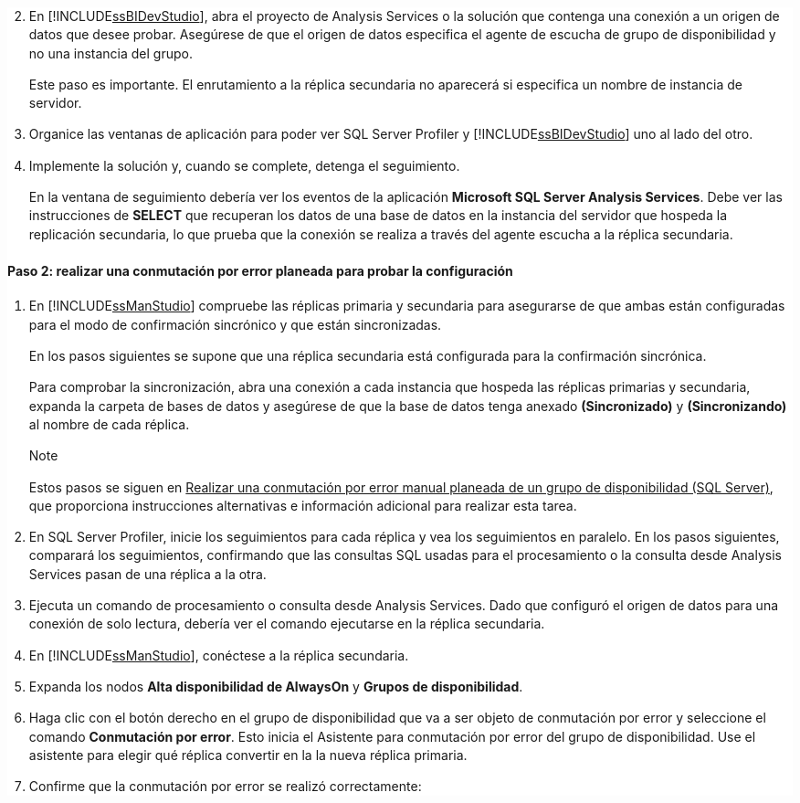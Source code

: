 2.  En [!INCLUDE[ssBIDevStudio](../../../includes/ssbidevstudio-md.md)], abra el proyecto de Analysis Services o la solución que contenga una conexión a un origen de datos que desee probar. Asegúrese de que el origen de datos especifica el agente de escucha de grupo de disponibilidad y no una instancia del grupo.  
  
     Este paso es importante. El enrutamiento a la réplica secundaria no aparecerá si especifica un nombre de instancia de servidor.  
  
3.  Organice las ventanas de aplicación para poder ver SQL Server Profiler y [!INCLUDE[ssBIDevStudio](../../../includes/ssbidevstudio-md.md)] uno al lado del otro.  
  
4.  Implemente la solución y, cuando se complete, detenga el seguimiento.  
  
     En la ventana de seguimiento debería ver los eventos de la aplicación **Microsoft SQL Server Analysis Services**. Debe ver las instrucciones de **SELECT** que recuperan los datos de una base de datos en la instancia del servidor que hospeda la replicación secundaria, lo que prueba que la conexión se realiza a través del agente escucha a la réplica secundaria.  
  
#### Paso 2: realizar una conmutación por error planeada para probar la configuración  
  
1.  En [!INCLUDE[ssManStudio](../../../includes/ssmanstudio-md.md)] compruebe las réplicas primaria y secundaria para asegurarse de que ambas están configuradas para el modo de confirmación sincrónico y que están sincronizadas.  
  
     En los pasos siguientes se supone que una réplica secundaria está configurada para la confirmación sincrónica.  
  
     Para comprobar la sincronización, abra una conexión a cada instancia que hospeda las réplicas primarias y secundaria, expanda la carpeta de bases de datos y asegúrese de que la base de datos tenga anexado **(Sincronizado)** y **(Sincronizando)** al nombre de cada réplica.  
  
    > [!NOTE]  
    >  Estos pasos se siguen en [Realizar una conmutación por error manual planeada de un grupo de disponibilidad &#40;SQL Server&#41;](../../../database-engine/availability-groups/windows/perform-a-planned-manual-failover-of-an-availability-group-sql-server.md), que proporciona instrucciones alternativas e información adicional para realizar esta tarea.  
  
2.  En SQL Server Profiler, inicie los seguimientos para cada réplica y vea los seguimientos en paralelo. En los pasos siguientes, comparará los seguimientos, confirmando que las consultas SQL usadas para el procesamiento o la consulta desde Analysis Services pasan de una réplica a la otra.  
  
3.  Ejecuta un comando de procesamiento o consulta desde Analysis Services. Dado que configuró el origen de datos para una conexión de solo lectura, debería ver el comando ejecutarse en la réplica secundaria.  
  
4.  En [!INCLUDE[ssManStudio](../../../includes/ssmanstudio-md.md)], conéctese a la réplica secundaria.  
  
5.  Expanda los nodos **Alta disponibilidad de AlwaysOn** y **Grupos de disponibilidad**.  
  
6.  Haga clic con el botón derecho en el grupo de disponibilidad que va a ser objeto de conmutación por error y seleccione el comando **Conmutación por error**. Esto inicia el Asistente para conmutación por error del grupo de disponibilidad. Use el asistente para elegir qué réplica convertir en la la nueva réplica primaria.  
  
7.  Confirme que la conmutación por error se realizó correctamente:  
  